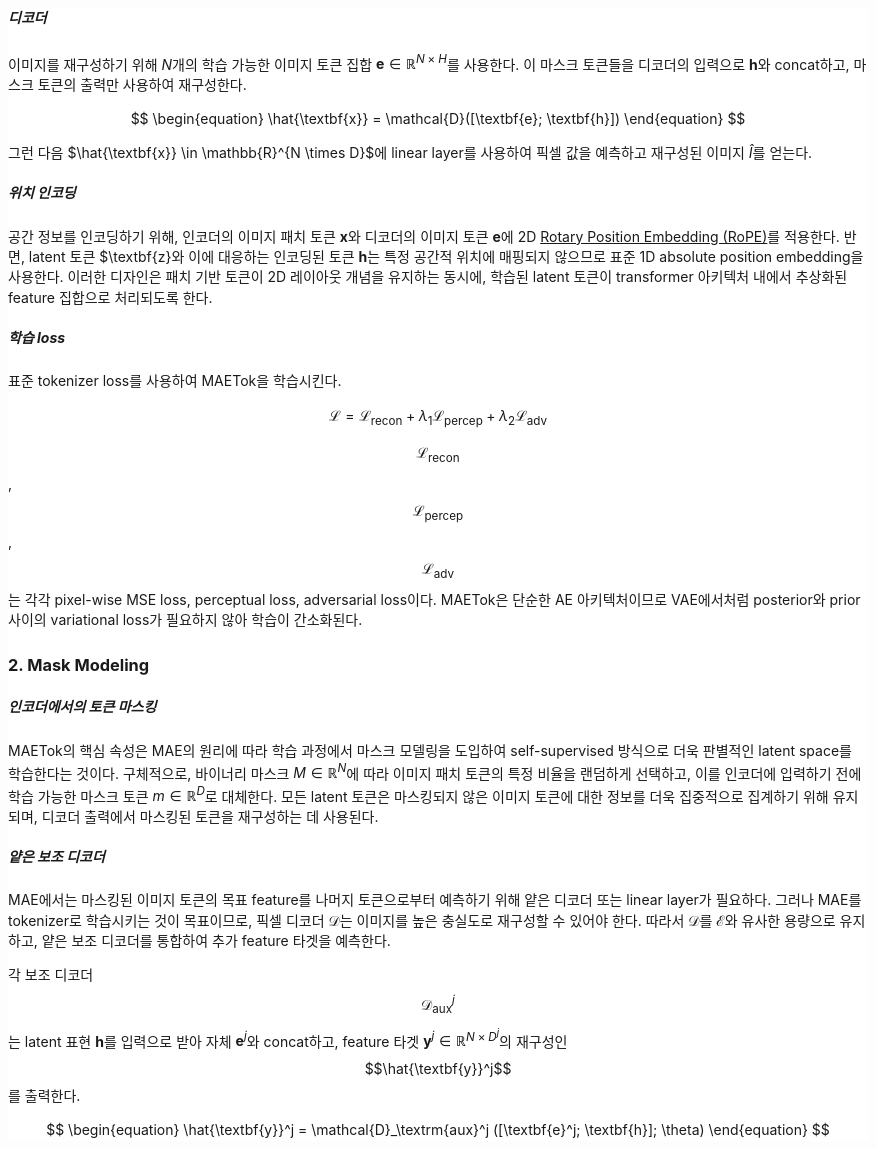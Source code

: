 ##### 디코더
이미지를 재구성하기 위해 $N$개의 학습 가능한 이미지 토큰 집합 $\textbf{e} \in \mathbb{R}^{N \times H}$를 사용한다. 이 마스크 토큰들을 디코더의 입력으로 $\textbf{h}$와 concat하고, 마스크 토큰의 출력만 사용하여 재구성한다.

$$
\begin{equation}
\hat{\textbf{x}} = \mathcal{D}([\textbf{e}; \textbf{h}])
\end{equation}
$$

그런 다음 $\hat{\textbf{x}} \in \mathbb{R}^{N \times D}$에 linear layer를 사용하여 픽셀 값을 예측하고 재구성된 이미지 $\hat{I}$를 얻는다.

##### 위치 인코딩
공간 정보를 인코딩하기 위해, 인코더의 이미지 패치 토큰 $\textbf{x}$와 디코더의 이미지 토큰 $\textbf{e}$에 2D [Rotary Position Embedding (RoPE)](https://kimjy99.github.io/논문리뷰/roformer)를 적용한다. 반면, latent 토큰 $\textbf{z}와 이에 대응하는 인코딩된 토큰 $\textbf{h}$는 특정 공간적 위치에 매핑되지 않으므로 표준 1D absolute position embedding을 사용한다. 이러한 디자인은 패치 기반 토큰이 2D 레이아웃 개념을 유지하는 동시에, 학습된 latent 토큰이 transformer 아키텍처 내에서 추상화된 feature 집합으로 처리되도록 한다.

##### 학습 loss
표준 tokenizer loss를 사용하여 MAETok을 학습시킨다.

$$
\begin{equation}
\mathcal{L} = \mathcal{L}_\textrm{recon} + \lambda_1 \mathcal{L}_\textrm{percep} + \lambda_2 \mathcal{L}_\textrm{adv}
\end{equation}
$$

$$\mathcal{L}_\textrm{recon}$$, $$\mathcal{L}_\textrm{percep}$$, $$\mathcal{L}_\textrm{adv}$$는 각각 pixel-wise MSE loss, perceptual loss, adversarial loss이다. MAETok은 단순한 AE 아키텍처이므로 VAE에서처럼 posterior와 prior 사이의 variational loss가 필요하지 않아 학습이 간소화된다.

### 2. Mask Modeling
##### 인코더에서의 토큰 마스킹
MAETok의 핵심 속성은 MAE의 원리에 따라 학습 과정에서 마스크 모델링을 도입하여 self-supervised 방식으로 더욱 판별적인 latent space를 학습한다는 것이다. 구체적으로, 바이너리 마스크 $M \in \mathbb{R}^N$에 따라 이미지 패치 토큰의 특정 비율을 랜덤하게 선택하고, 이를 인코더에 입력하기 전에 학습 가능한 마스크 토큰 $m \in \mathbb{R}^D$로 대체한다. 모든 latent 토큰은 마스킹되지 않은 이미지 토큰에 대한 정보를 더욱 집중적으로 집계하기 위해 유지되며, 디코더 출력에서 마스킹된 토큰을 재구성하는 데 사용된다.

##### 얕은 보조 디코더
MAE에서는 마스킹된 이미지 토큰의 목표 feature를 나머지 토큰으로부터 예측하기 위해 얕은 디코더 또는 linear layer가 필요하다. 그러나 MAE를 tokenizer로 학습시키는 것이 목표이므로, 픽셀 디코더 $\mathcal{D}$는 이미지를 높은 충실도로 재구성할 수 있어야 한다. 따라서 $\mathcal{D}$를 $\mathcal{E}$와 유사한 용량으로 유지하고, 얕은 보조 디코더를 통합하여 추가 feature 타겟을 예측한다. 

각 보조 디코더 $$\mathcal{D}_\textrm{aux}^j$$는 latent 표현 $\textbf{h}$를 입력으로 받아 자체 $\textbf{e}^j$와 concat하고, feature 타겟 $\textbf{y}^j \in \mathbb{R}^{N \times D^j}$의 재구성인 $$\hat{\textbf{y}}^j$$를 출력한다.

$$
\begin{equation}
\hat{\textbf{y}}^j = \mathcal{D}_\textrm{aux}^j ([\textbf{e}^j; \textbf{h}]; \theta)
\end{equation}
$$
